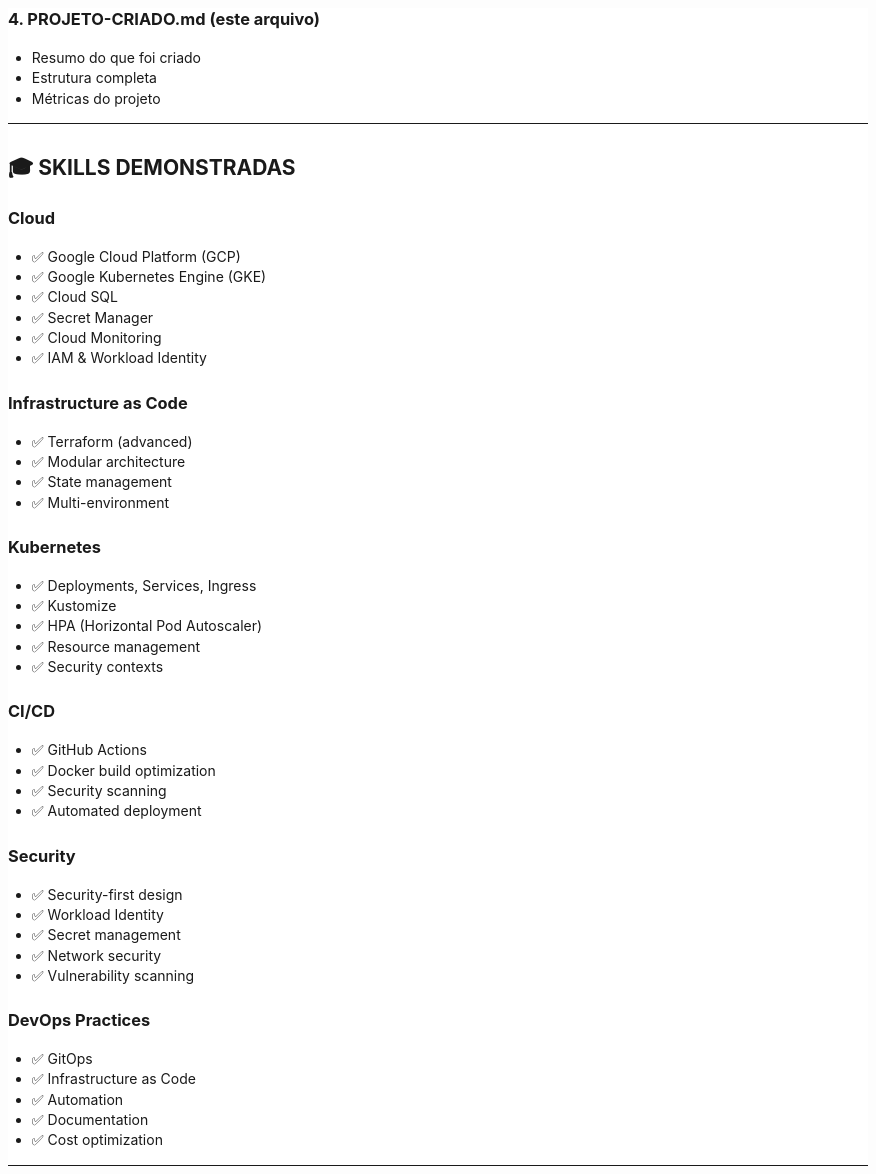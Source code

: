### **4. PROJETO-CRIADO.md (este arquivo)**
- Resumo do que foi criado
- Estrutura completa
- Métricas do projeto

---

## 🎓 **SKILLS DEMONSTRADAS**

### **Cloud**
- ✅ Google Cloud Platform (GCP)
- ✅ Google Kubernetes Engine (GKE)
- ✅ Cloud SQL
- ✅ Secret Manager
- ✅ Cloud Monitoring
- ✅ IAM & Workload Identity

### **Infrastructure as Code**
- ✅ Terraform (advanced)
- ✅ Modular architecture
- ✅ State management
- ✅ Multi-environment

### **Kubernetes**
- ✅ Deployments, Services, Ingress
- ✅ Kustomize
- ✅ HPA (Horizontal Pod Autoscaler)
- ✅ Resource management
- ✅ Security contexts

### **CI/CD**
- ✅ GitHub Actions
- ✅ Docker build optimization
- ✅ Security scanning
- ✅ Automated deployment

### **Security**
- ✅ Security-first design
- ✅ Workload Identity
- ✅ Secret management
- ✅ Network security
- ✅ Vulnerability scanning

### **DevOps Practices**
- ✅ GitOps
- ✅ Infrastructure as Code
- ✅ Automation
- ✅ Documentation
- ✅ Cost optimization

---